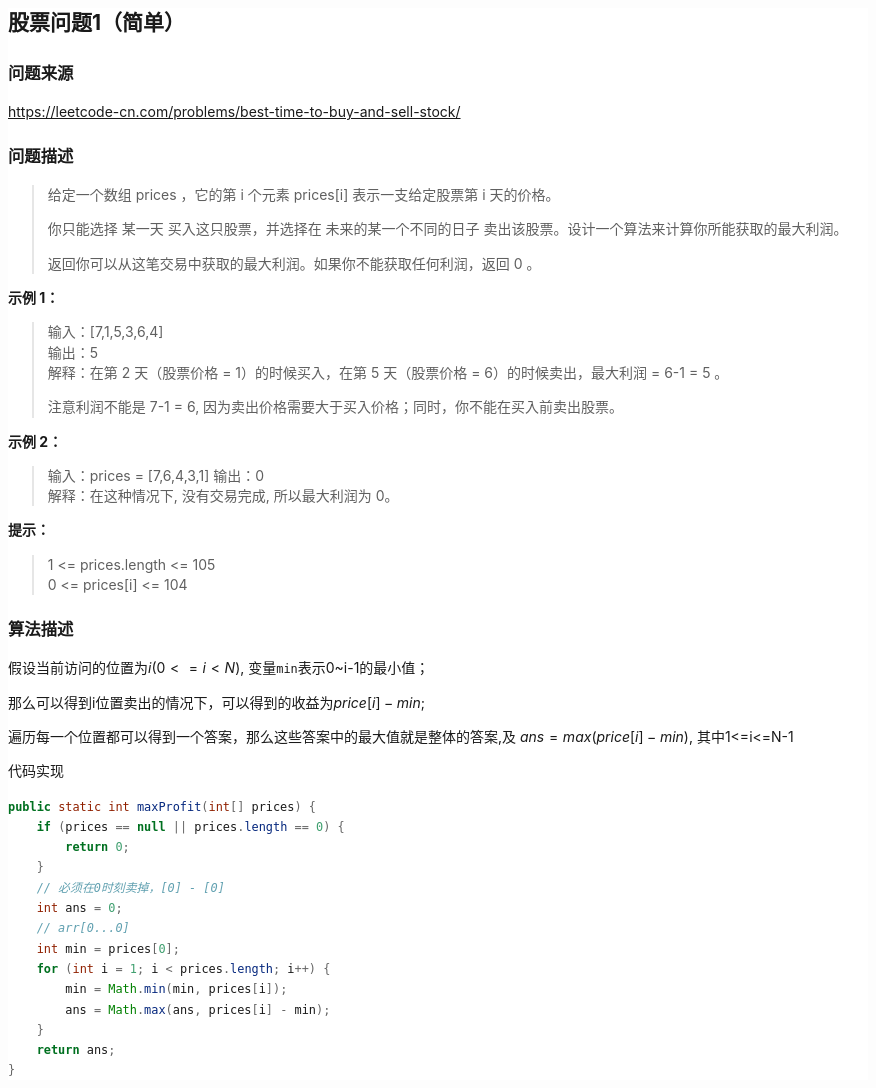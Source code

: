 ## 股票问题1（简单）
### 问题来源
https://leetcode-cn.com/problems/best-time-to-buy-and-sell-stock/

### 问题描述
>给定一个数组 prices ，它的第 i 个元素 prices[i] 表示一支给定股票第 i 天的价格。
>
>你只能选择 某一天 买入这只股票，并选择在 未来的某一个不同的日子 卖出该股票。设计一个算法来计算你所能获取的最大利润。
>
>返回你可以从这笔交易中获取的最大利润。如果你不能获取任何利润，返回 0 。

**示例 1：**
> 输入：[7,1,5,3,6,4]  
输出：5  
解释：在第 2 天（股票价格 = 1）的时候买入，在第 5 天（股票价格 = 6）的时候卖出，最大利润 = 6-1 = 5 。
>
>注意利润不能是 7-1 = 6, 因为卖出价格需要大于买入价格；同时，你不能在买入前卖出股票。

**示例 2：**
>输入：prices = [7,6,4,3,1]
输出：0  
解释：在这种情况下, 没有交易完成, 所以最大利润为 0。
 

**提示：**
> 1 <= prices.length <= 105  
0 <= prices[i] <= 104

### 算法描述
假设当前访问的位置为$i(0<=i< N)$, 变量`min`表示0~i-1的最小值；

那么可以得到i位置卖出的情况下，可以得到的收益为$price[i]-min$;

遍历每一个位置都可以得到一个答案，那么这些答案中的最大值就是整体的答案,及 $ans = max(price[i]-min)$,  其中1<=i<=N-1

代码实现
``` java
public static int maxProfit(int[] prices) {
    if (prices == null || prices.length == 0) {
        return 0;
    }
    // 必须在0时刻卖掉，[0] - [0]
    int ans = 0;
    // arr[0...0]
    int min = prices[0];
    for (int i = 1; i < prices.length; i++) {
        min = Math.min(min, prices[i]);
        ans = Math.max(ans, prices[i] - min);
    }
    return ans;
}
```
